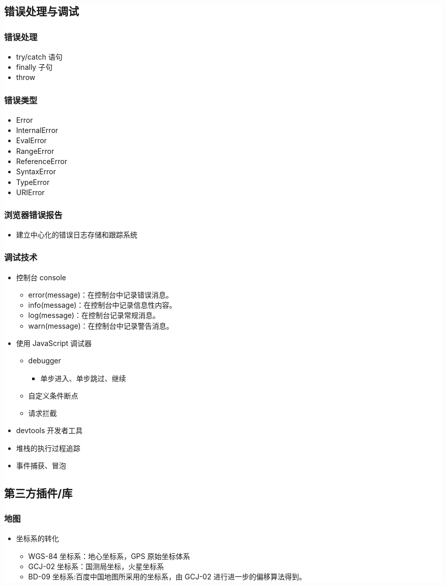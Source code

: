 ## 错误处理与调试

### 错误处理

- try/catch 语句
- finally 子句
- throw

### 错误类型

- Error
- InternalError
- EvalError
- RangeError
- ReferenceError
- SyntaxError
- TypeError
- URIError

### 浏览器错误报告

- 建立中心化的错误日志存储和跟踪系统

### 调试技术

- 控制台 console

  - error(message)：在控制台中记录错误消息。
  - info(message)：在控制台中记录信息性内容。
  - log(message)：在控制台记录常规消息。
  - warn(message)：在控制台中记录警告消息。

- 使用 JavaScript 调试器

  - debugger

    - 单步进入、单步跳过、继续

  - 自定义条件断点
  - 请求拦截

- devtools 开发者工具
- 堆栈的执行过程追踪
- 事件捕获、冒泡

## 第三方插件/库

### 地图

- 坐标系的转化

  - WGS-84 坐标系：地心坐标系，GPS 原始坐标体系
  - GCJ-02 坐标系：国测局坐标，火星坐标系
  - BD-09 坐标系:百度中国地图所采用的坐标系，由 GCJ-02 进行进一步的偏移算法得到。

